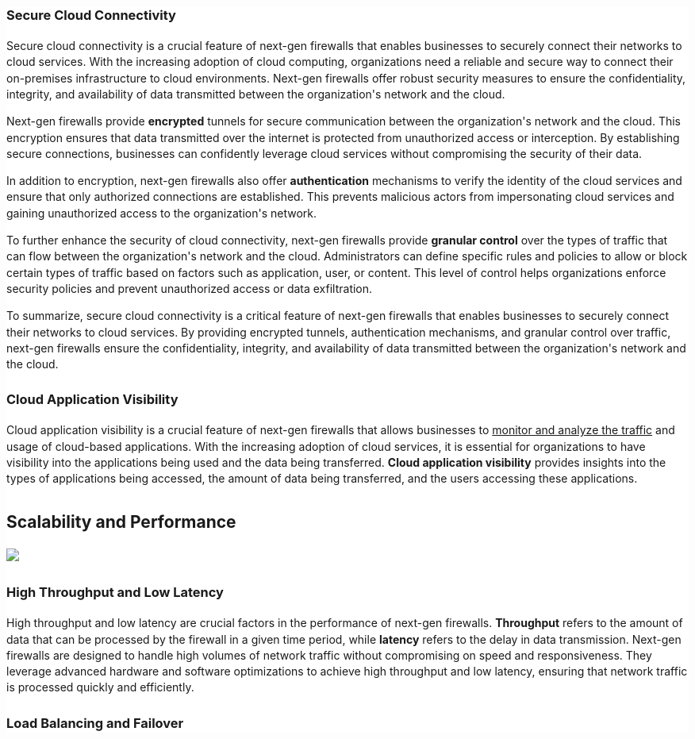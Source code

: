 ### Secure Cloud Connectivity

Secure cloud connectivity is a crucial feature of next-gen firewalls that enables businesses to securely connect their networks to cloud services. With the increasing adoption of cloud computing, organizations need a reliable and secure way to connect their on-premises infrastructure to cloud environments. Next-gen firewalls offer robust security measures to ensure the confidentiality, integrity, and availability of data transmitted between the organization's network and the cloud.

Next-gen firewalls provide **encrypted** tunnels for secure communication between the organization's network and the cloud. This encryption ensures that data transmitted over the internet is protected from unauthorized access or interception. By establishing secure connections, businesses can confidently leverage cloud services without compromising the security of their data.

In addition to encryption, next-gen firewalls also offer **authentication** mechanisms to verify the identity of the cloud services and ensure that only authorized connections are established. This prevents malicious actors from impersonating cloud services and gaining unauthorized access to the organization's network.

To further enhance the security of cloud connectivity, next-gen firewalls provide **granular control** over the types of traffic that can flow between the organization's network and the cloud. Administrators can define specific rules and policies to allow or block certain types of traffic based on factors such as application, user, or content. This level of control helps organizations enforce security policies and prevent unauthorized access or data exfiltration.

To summarize, secure cloud connectivity is a critical feature of next-gen firewalls that enables businesses to securely connect their networks to cloud services. By providing encrypted tunnels, authentication mechanisms, and granular control over traffic, next-gen firewalls ensure the confidentiality, integrity, and availability of data transmitted between the organization's network and the cloud.

### Cloud Application Visibility

Cloud application visibility is a crucial feature of next-gen firewalls that allows businesses to [monitor and analyze the traffic](https://www.algosec.com/blog/network-security-audit-tools/) and usage of cloud-based applications. With the increasing adoption of cloud services, it is essential for organizations to have visibility into the applications being used and the data being transferred. **Cloud application visibility** provides insights into the types of applications being accessed, the amount of data being transferred, and the users accessing these applications.

Scalability and Performance
---------------------------

![](https://contenu.nyc3.digitaloceanspaces.com/journalist/e8104d9a-4f48-4da4-9a1d-4b3c6bf0bc11/thumbnail.jpeg)

### High Throughput and Low Latency

High throughput and low latency are crucial factors in the performance of next-gen firewalls. **Throughput** refers to the amount of data that can be processed by the firewall in a given time period, while **latency** refers to the delay in data transmission. Next-gen firewalls are designed to handle high volumes of network traffic without compromising on speed and responsiveness. They leverage advanced hardware and software optimizations to achieve high throughput and low latency, ensuring that network traffic is processed quickly and efficiently.

### Load Balancing and Failover
